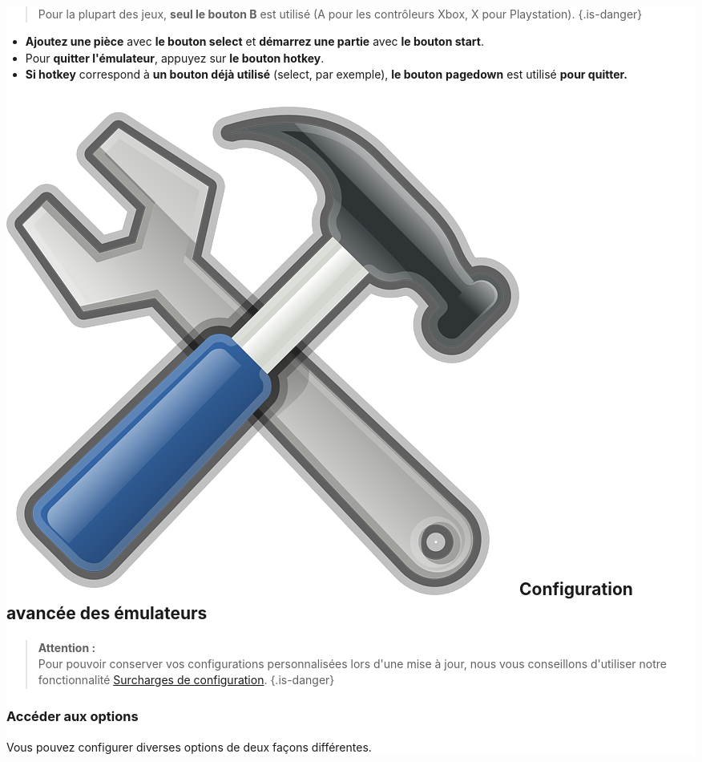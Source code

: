 
>Pour la plupart des jeux, **seul le bouton B** est utilisé \(A pour les contrôleurs Xbox, X pour Playstation\).
{.is-danger}

* **Ajoutez une pièce** avec **le bouton select** et **démarrez une partie** avec **le bouton start**.
* Pour **quitter l'émulateur**, appuyez sur **le bouton hotkey**.
* **Si hotkey** correspond à **un bouton déjà utilisé** \(select, par exemple\), **le bouton** **pagedown** est utilisé **pour quitter.**

## ![](/migration-images/emulateurs/arcade/laserdisc/hammer-28636_640.png)Configuration avancée des émulateurs <a id="configuration-avancee-des-emulateurs"></a>


>**Attention :**  
>Pour pouvoir conserver vos configurations personnalisées lors d'une mise à jour, nous vous conseillons d'utiliser notre fonctionnalité [Surcharges de configuration](/fr/usage-avance/surcharge-de-configuration).
{.is-danger}

### Accéder aux options

Vous pouvez configurer diverses options de deux façons différentes.
